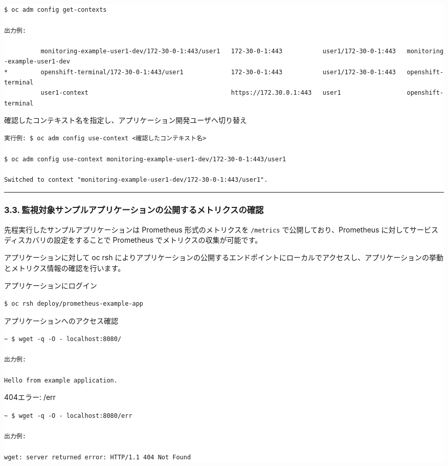 ```
$ oc adm config get-contexts

出力例:

          monitoring-example-user1-dev/172-30-0-1:443/user1   172-30-0-1:443           user1/172-30-0-1:443   monitoring-example-user1-dev
*         openshift-terminal/172-30-0-1:443/user1             172-30-0-1:443           user1/172-30-0-1:443   openshift-terminal
          user1-context                                       https://172.30.0.1:443   user1                  openshift-terminal
```

確認したコンテキスト名を指定し、アプリケーション開発ユーザへ切り替え

```
実行例: $ oc adm config use-context <確認したコンテキスト名>

$ oc adm config use-context monitoring-example-user1-dev/172-30-0-1:443/user1

Switched to context "monitoring-example-user1-dev/172-30-0-1:443/user1".
```

--- 

### 3.3. 監視対象サンプルアプリケーションの公開するメトリクスの確認

先程実行したサンプルアプリケーションは Prometheus 形式のメトリクスを `/metrics` で公開しており、Prometheus に対してサービスディスカバリの設定をすることで Prometheus でメトリクスの収集が可能です。

アプリケーションに対して oc rsh によりアプリケーションの公開するエンドポイントにローカルでアクセスし、アプリケーションの挙動とメトリクス情報の確認を行います。


アプリケーションにログイン
```
$ oc rsh deploy/prometheus-example-app
```

アプリケーションへのアクセス確認
```
~ $ wget -q -O - localhost:8080/

出力例: 

Hello from example application.
```

404エラー: /err
```
~ $ wget -q -O - localhost:8080/err

出力例: 

wget: server returned error: HTTP/1.1 404 Not Found

```
